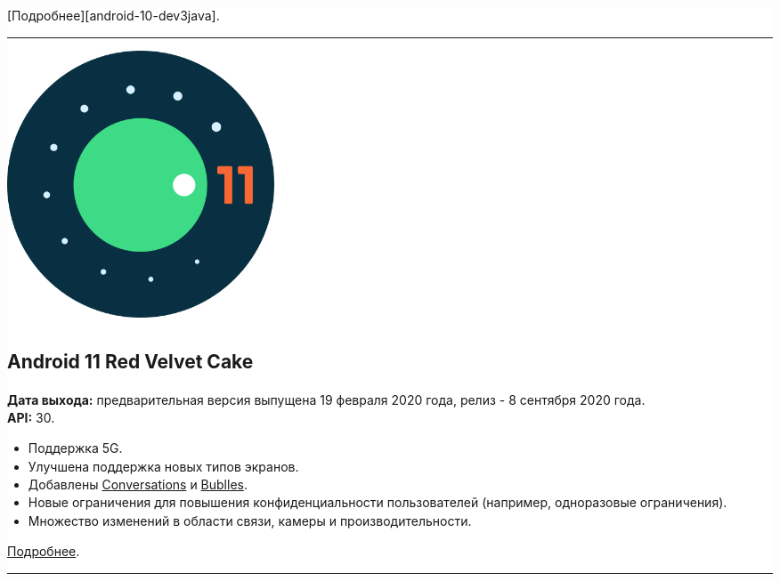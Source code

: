 [Подробнее][android-10-dev3java].


***

<img src="/assets/img/posts/android-version/android-11.png" alt="android-11" height="300"/>

## Android 11 Red Velvet Cake

**Дата выхода:** предварительная версия выпущена 19 февраля 2020 года, релиз - 8 сентября 2020 года.  
**API:** 30.

- Поддержка 5G.
- Улучшена поддержка новых типов экранов.
- Добавлены [Conversations][android-11-conversations] и [Bublles][android-11-bublles].
- Новые ограничения для повышения конфиденциальности пользователей (например, одноразовые ограничения).
- Множество изменений в области связи, камеры и производительности.

[Подробнее][android-11-dev3java].

***


[android-about-versions-doc]: https://developer.android.com/about/versions "developer.android.com"
[android-versions-L-T-habr]: https://habr.com/ru/company/tinkoff/blog/686614/ "habr.com"
[android-version-history-wiki]: https://en.wikipedia.org/wiki/Android_version_history "wikipedia.org"
[android-11-conversations]: https://developer.android.com/preview/features/conversations "developer.android.com"
[android-11-bublles]: https://developer.android.com/guide/topics/ui/bubbles "developer.android.com"
[android-11-dev3java]: /posts/android-11/ "dev3java.github.io"
[android-12-dev3java]: /posts/android-12/ "dev3java.github.io"